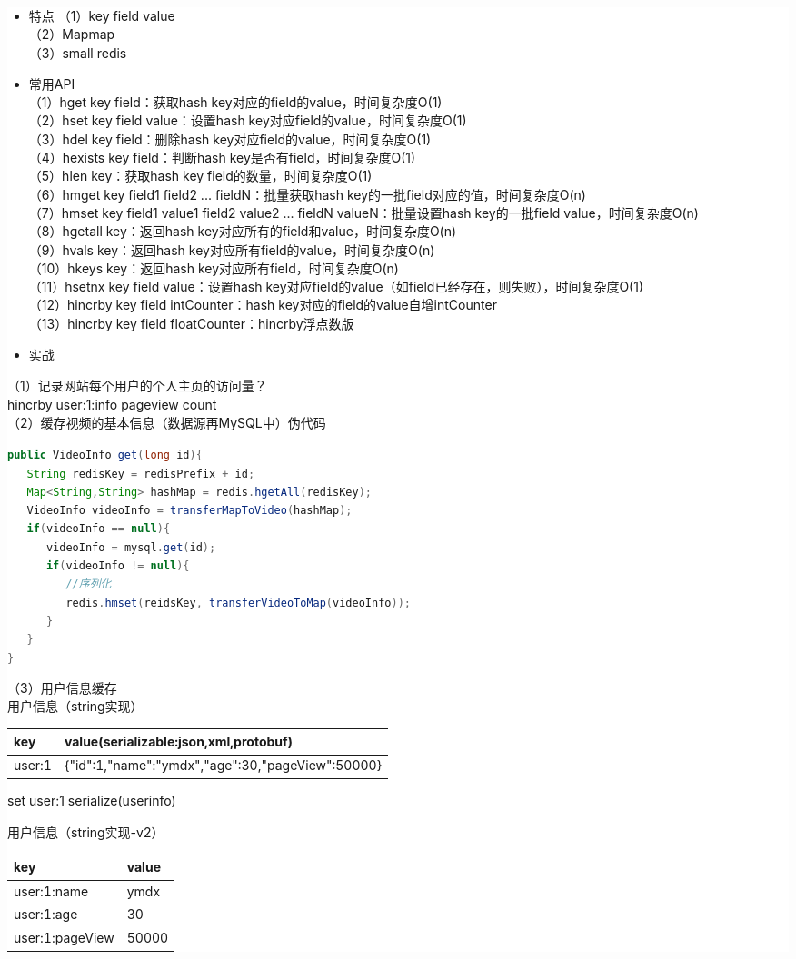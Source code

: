 - 特点
（1）key field value  
（2）Mapmap  
（3）small redis  

- 常用API  
（1）hget key field：获取hash key对应的field的value，时间复杂度O(1)  
（2）hset key field value：设置hash key对应field的value，时间复杂度O(1)  
（3）hdel key field：删除hash key对应field的value，时间复杂度O(1)  
（4）hexists key field：判断hash key是否有field，时间复杂度O(1)  
（5）hlen key：获取hash key field的数量，时间复杂度O(1)  
（6）hmget key field1 field2 ... fieldN：批量获取hash key的一批field对应的值，时间复杂度O(n)  
（7）hmset key field1 value1 field2 value2 ... fieldN valueN：批量设置hash key的一批field value，时间复杂度O(n)  
（8）hgetall key：返回hash key对应所有的field和value，时间复杂度O(n)  
（9）hvals key：返回hash key对应所有field的value，时间复杂度O(n)  
（10）hkeys key：返回hash key对应所有field，时间复杂度O(n)  
（11）hsetnx key field value：设置hash key对应field的value（如field已经存在，则失败），时间复杂度O(1)  
（12）hincrby key field intCounter：hash key对应的field的value自增intCounter  
（13）hincrby key field floatCounter：hincrby浮点数版  

- 实战  

（1）记录网站每个用户的个人主页的访问量？  
hincrby user:1:info pageview count  
（2）缓存视频的基本信息（数据源再MySQL中）伪代码  
```java
public VideoInfo get(long id){
   String redisKey = redisPrefix + id;
   Map<String,String> hashMap = redis.hgetAll(redisKey);
   VideoInfo videoInfo = transferMapToVideo(hashMap);
   if(videoInfo == null){
      videoInfo = mysql.get(id);
      if(videoInfo != null){
         //序列化
         redis.hmset(reidsKey, transferVideoToMap(videoInfo));
      }
   }
}
```
（3）用户信息缓存  
用户信息（string实现）  

|key|value(serializable:json,xml,protobuf)|
|:----|:----|
|user:1|{"id":1,"name":"ymdx","age":30,"pageView":50000}|

set user:1 serialize(userinfo)

用户信息（string实现-v2）  

|key|value|
|:----|:----|
|user:1:name|ymdx|
|user:1:age|30|
|user:1:pageView|50000|
